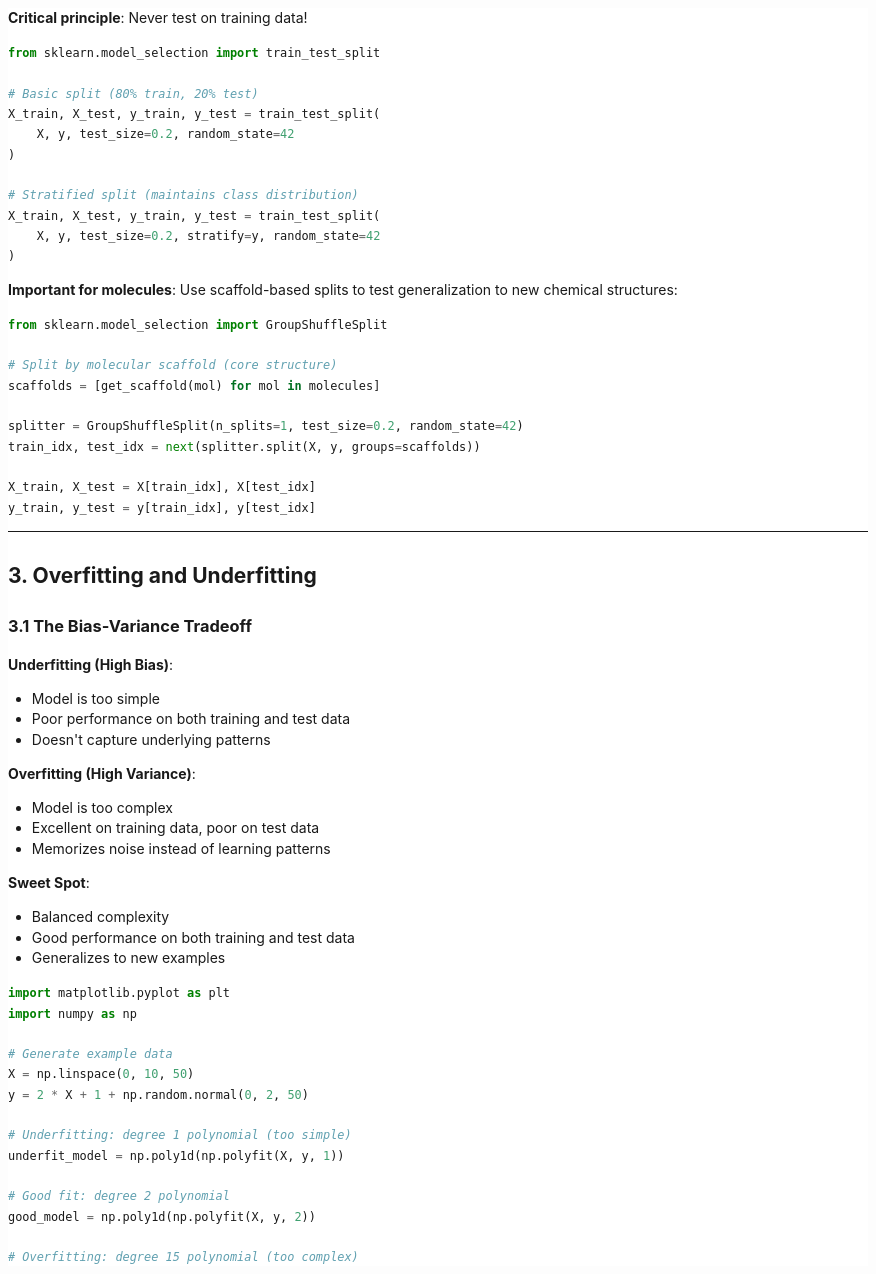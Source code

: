 **Critical principle**: Never test on training data!

```python
from sklearn.model_selection import train_test_split

# Basic split (80% train, 20% test)
X_train, X_test, y_train, y_test = train_test_split(
    X, y, test_size=0.2, random_state=42
)

# Stratified split (maintains class distribution)
X_train, X_test, y_train, y_test = train_test_split(
    X, y, test_size=0.2, stratify=y, random_state=42
)
```

**Important for molecules**: Use scaffold-based splits to test generalization to new chemical structures:
```python
from sklearn.model_selection import GroupShuffleSplit

# Split by molecular scaffold (core structure)
scaffolds = [get_scaffold(mol) for mol in molecules]

splitter = GroupShuffleSplit(n_splits=1, test_size=0.2, random_state=42)
train_idx, test_idx = next(splitter.split(X, y, groups=scaffolds))

X_train, X_test = X[train_idx], X[test_idx]
y_train, y_test = y[train_idx], y[test_idx]
```

---

## 3. Overfitting and Underfitting

### 3.1 The Bias-Variance Tradeoff

**Underfitting (High Bias)**:
- Model is too simple
- Poor performance on both training and test data
- Doesn't capture underlying patterns

**Overfitting (High Variance)**:
- Model is too complex
- Excellent on training data, poor on test data
- Memorizes noise instead of learning patterns

**Sweet Spot**:
- Balanced complexity
- Good performance on both training and test data
- Generalizes to new examples

```python
import matplotlib.pyplot as plt
import numpy as np

# Generate example data
X = np.linspace(0, 10, 50)
y = 2 * X + 1 + np.random.normal(0, 2, 50)

# Underfitting: degree 1 polynomial (too simple)
underfit_model = np.poly1d(np.polyfit(X, y, 1))

# Good fit: degree 2 polynomial
good_model = np.poly1d(np.polyfit(X, y, 2))

# Overfitting: degree 15 polynomial (too complex)
```